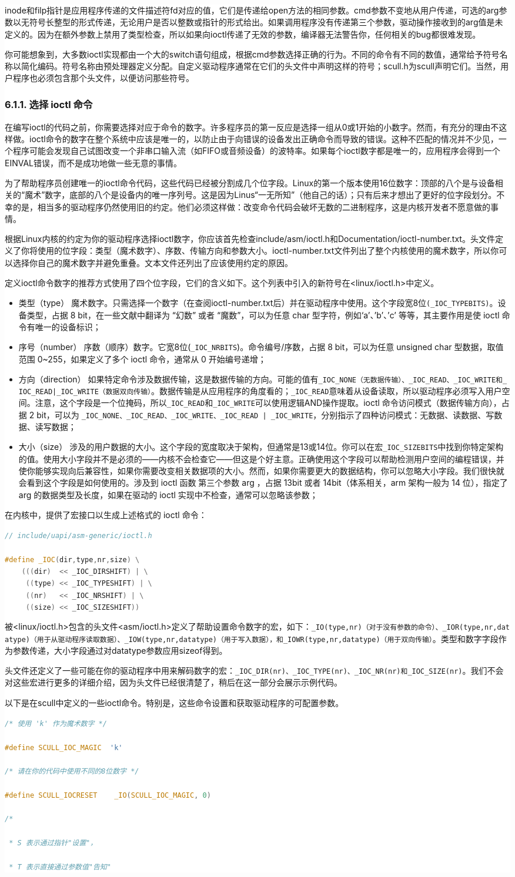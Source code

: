 inode和filp指针是应用程序传递的文件描述符fd对应的值，它们是传递给open方法的相同参数。cmd参数不变地从用户传递，可选的arg参数以无符号长整型的形式传递，无论用户是否以整数或指针的形式给出。如果调用程序没有传递第三个参数，驱动操作接收到的arg值是未定义的。因为在额外参数上禁用了类型检查，所以如果向ioctl传递了无效的参数，编译器无法警告你，任何相关的bug都很难发现。

你可能想象到，大多数ioctl实现都由一个大的switch语句组成，根据cmd参数选择正确的行为。不同的命令有不同的数值，通常给予符号名称以简化编码。符号名称由预处理器定义分配。自定义驱动程序通常在它们的头文件中声明这样的符号；scull.h为scull声明它们。当然，用户程序也必须包含那个头文件，以便访问那些符号。
### 6.1.1. 选择 ioctl 命令
在编写ioctl的代码之前，你需要选择对应于命令的数字。许多程序员的第一反应是选择一组从0或1开始的小数字。然而，有充分的理由不这样做。ioctl命令的数字在整个系统中应该是唯一的，以防止由于向错误的设备发出正确命令而导致的错误。这种不匹配的情况并不少见，一个程序可能会发现自己试图改变一个非串口输入流（如FIFO或音频设备）的波特率。如果每个ioctl数字都是唯一的，应用程序会得到一个EINVAL错误，而不是成功地做一些无意的事情。

为了帮助程序员创建唯一的ioctl命令代码，这些代码已经被分割成几个位字段。Linux的第一个版本使用16位数字：顶部的八个是与设备相关的“魔术”数字，底部的八个是设备内的唯一序列号。这是因为Linus“一无所知”（他自己的话）；只有后来才想出了更好的位字段划分。不幸的是，相当多的驱动程序仍然使用旧的约定。他们必须这样做：改变命令代码会破坏无数的二进制程序，这是内核开发者不愿意做的事情。

根据Linux内核的约定为你的驱动程序选择ioctl数字，你应该首先检查include/asm/ioctl.h和Documentation/ioctl-number.txt。头文件定义了你将使用的位字段：类型（魔术数字）、序数、传输方向和参数大小。ioctl-number.txt文件列出了整个内核使用的魔术数字，所以你可以选择你自己的魔术数字并避免重叠。文本文件还列出了应该使用约定的原因。

定义ioctl命令数字的推荐方式使用了四个位字段，它们的含义如下。这个列表中引入的新符号在<linux/ioctl.h>中定义。

- 类型（type） 魔术数字。只需选择一个数字（在查阅ioctl-number.txt后）并在驱动程序中使用。这个字段宽8位`(_IOC_TYPEBITS)`。设备类型，占据 8 bit，在一些文献中翻译为 “幻数” 或者 “魔数”，可以为任意 char 型字符，例如‘a’、’b’、’c’ 等等，其主要作用是使 ioctl 命令有唯一的设备标识；

- 序号（number） 序数（顺序）数字。它宽8位(`_IOC_NRBITS`)。命令编号/序数，占据 8 bit，可以为任意 unsigned char 型数据，取值范围 0~255，如果定义了多个 ioctl 命令，通常从 0 开始编号递增；

- 方向（direction） 如果特定命令涉及数据传输，这是数据传输的方向。可能的值有`_IOC_NONE（无数据传输）、_IOC_READ、_IOC_WRITE和_IOC_READ|_IOC_WRITE（数据双向传输）`。数据传输是从应用程序的角度看的；`_IOC_READ`意味着从设备读取，所以驱动程序必须写入用户空间。注意，这个字段是一个位掩码，所以`_IOC_READ`和`_IOC_WRITE`可以使用逻辑AND操作提取。ioctl 命令访问模式（数据传输方向），占据 2 bit，可以为 `_IOC_NONE、_IOC_READ、_IOC_WRITE、_IOC_READ | _IOC_WRITE`，分别指示了四种访问模式：无数据、读数据、写数据、读写数据；

- 大小（size） 涉及的用户数据的大小。这个字段的宽度取决于架构，但通常是13或14位。你可以在宏`_IOC_SIZEBITS`中找到你特定架构的值。使用大小字段并不是必须的——内核不会检查它——但这是个好主意。正确使用这个字段可以帮助检测用户空间的编程错误，并使你能够实现向后兼容性，如果你需要改变相关数据项的大小。然而，如果你需要更大的数据结构，你可以忽略大小字段。我们很快就会看到这个字段是如何使用的。涉及到 ioctl 函数 第三个参数 arg ，占据 13bit 或者 14bit（体系相关，arm 架构一般为 14 位），指定了 arg 的数据类型及长度，如果在驱动的 ioctl 实现中不检查，通常可以忽略该参数；

在内核中，提供了宏接口以生成上述格式的 ioctl 命令：

```cpp
// include/uapi/asm-generic/ioctl.h

#define _IOC(dir,type,nr,size) \
    (((dir)  << _IOC_DIRSHIFT) | \
     ((type) << _IOC_TYPESHIFT) | \
     ((nr)   << _IOC_NRSHIFT) | \
     ((size) << _IOC_SIZESHIFT))
```

被<linux/ioctl.h>包含的头文件<asm/ioctl.h>定义了帮助设置命令数字的宏，如下：`_IO(type,nr)（对于没有参数的命令）、_IOR(type,nr,datatype)（用于从驱动程序读取数据）、_IOW(type,nr,datatype)（用于写入数据），和_IOWR(type,nr,datatype)（用于双向传输）`。类型和数字字段作为参数传递，大小字段通过对datatype参数应用sizeof得到。

头文件还定义了一些可能在你的驱动程序中用来解码数字的宏：`_IOC_DIR(nr)、_IOC_TYPE(nr)、_IOC_NR(nr)和_IOC_SIZE(nr)`。我们不会对这些宏进行更多的详细介绍，因为头文件已经很清楚了，稍后在这一部分会展示示例代码。

以下是在scull中定义的一些ioctl命令。特别是，这些命令设置和获取驱动程序的可配置参数。
```c
/* 使用 'k' 作为魔术数字 */

#define SCULL_IOC_MAGIC  'k'

/* 请在你的代码中使用不同的8位数字 */

#define SCULL_IOCRESET    _IO(SCULL_IOC_MAGIC, 0)

/*

 * S 表示通过指针"设置"，

 * T 表示直接通过参数值"告知"

```